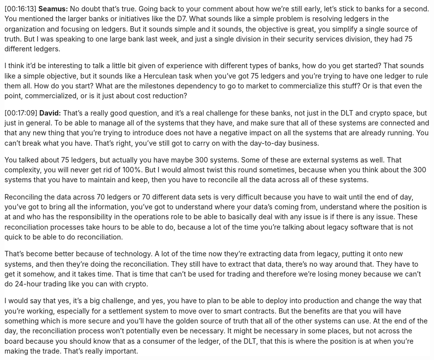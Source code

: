 [00:16:13] **Seamus:** No doubt that’s true. Going back to your comment about
how we’re still early, let’s stick to banks for a second. You mentioned the
larger banks or initiatives like the D7. What sounds like a simple problem is
resolving ledgers in the organization and focusing on ledgers. But it sounds
simple and it sounds, the objective is great, you simplify a single source of
truth. But I was speaking to one large bank last week, and just a single
division in their security services division, they had 75 different ledgers.

I think it’d be interesting to talk a little bit given of experience with
different types of banks, how do you get started? That sounds like a simple
objective, but it sounds like a Herculean task when you’ve got 75 ledgers and
you’re trying to have one ledger to rule them all. How do you start? What are
the milestones dependency to go to market to commercialize this stuff? Or is
that even the point, commercialized, or is it just about cost reduction?

[00:17:09] **David:** That’s a really good question, and it’s a real challenge
for these banks, not just in the DLT and crypto space, but just in general. To
be able to manage all of the systems that they have, and make sure that all of
these systems are connected and that any new thing that you’re trying to
introduce does not have a negative impact on all the systems that are already
running. You can’t break what you have. That’s right, you’ve still got to
carry on with the day-to-day business.

You talked about 75 ledgers, but actually you have maybe 300 systems. Some of
these are external systems as well. That complexity, you will never get rid of
100%. But I would almost twist this round sometimes, because when you think
about the 300 systems that you have to maintain and keep, then you have to
reconcile all the data across all of these systems.

Reconciling the data across 70 ledgers or 70 different data sets is very
difficult because you have to wait until the end of day, you’ve got to bring
all the information, you’ve got to understand where your data’s coming from,
understand where the position is at and who has the responsibility in the
operations role to be able to basically deal with any issue is if there is any
issue. These reconciliation processes take hours to be able to do, because a
lot of the time you’re talking about legacy software that is not quick to be
able to do reconciliation.

That’s become better because of technology. A lot of the time now they’re
extracting data from legacy, putting it onto new systems, and then they’re
doing the reconciliation. They still have to extract that data, there’s no way
around that. They have to get it somehow, and it takes time. That is time that
can’t be used for trading and therefore we’re losing money because we can’t do
24-hour trading like you can with crypto.

I would say that yes, it’s a big challenge, and yes, you have to plan to be
able to deploy into production and change the way that you’re working,
especially for a settlement system to move over to smart contracts. But the
benefits are that you will have something which is more secure and you’ll have
the golden source of truth that all of the other systems can use. At the end
of the day, the reconciliation process won’t potentially even be necessary. It
might be necessary in some places, but not across the board because you should
know that as a consumer of the ledger, of the DLT, that this is where the
position is at when you’re making the trade. That’s really important.

